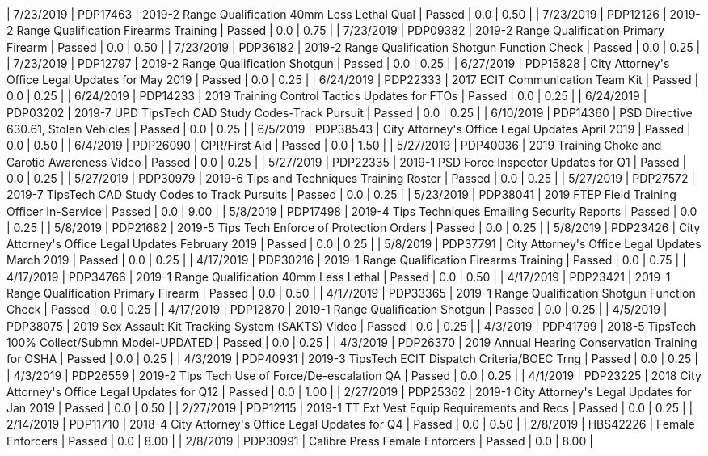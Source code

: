 | 7/23/2019 | PDP17463 | 2019-2 Range Qualification 40mm Less Lethal Qual | Passed | 0.0 | 0.50 |
| 7/23/2019 | PDP12126 | 2019-2 Range Qualification Firearms Training | Passed | 0.0 | 0.75 |
| 7/23/2019 | PDP09382 | 2019-2 Range Qualification Primary Firearm | Passed | 0.0 | 0.50 |
| 7/23/2019 | PDP36182 | 2019-2 Range Qualification Shotgun Function Check | Passed | 0.0 | 0.25 |
| 7/23/2019 | PDP12797 | 2019-2 Range Qualification Shotgun | Passed | 0.0 | 0.25 |
| 6/27/2019 | PDP15828 | City Attorney's Office Legal Updates for May 2019 | Passed | 0.0 | 0.25 |
| 6/24/2019 | PDP22333 | 2017 ECIT Communication Team Kit | Passed | 0.0 | 0.25 |
| 6/24/2019 | PDP14233 | 2019 Training Control Tactics Updates for FTOs | Passed | 0.0 | 0.25 |
| 6/24/2019 | PDP03202 | 2019-7 UPD TipsTech CAD Study Codes-Track Pursuit | Passed | 0.0 | 0.25 |
| 6/10/2019 | PDP14360 | PSD Directive 630.61, Stolen Vehicles | Passed | 0.0 | 0.25 |
| 6/5/2019 | PDP38543 | City Attorney's Office Legal Updates April 2019 | Passed | 0.0 | 0.50 |
| 6/4/2019 | PDP26090 | CPR/First Aid | Passed | 0.0 | 1.50 |
| 5/27/2019 | PDP40036 | 2019 Training Choke and Carotid Awareness Video | Passed | 0.0 | 0.25 |
| 5/27/2019 | PDP22335 | 2019-1 PSD Force Inspector Updates for Q1 | Passed | 0.0 | 0.25 |
| 5/27/2019 | PDP30979 | 2019-6 Tips and Techniques Training Roster | Passed | 0.0 | 0.25 |
| 5/27/2019 | PDP27572 | 2019-7 TipsTech CAD Study Codes to Track Pursuits | Passed | 0.0 | 0.25 |
| 5/23/2019 | PDP38041 | 2019 FTEP Field Training Officer In-Service | Passed | 0.0 | 9.00 |
| 5/8/2019 | PDP17498 | 2019-4 Tips  Techniques Emailing Security Reports | Passed | 0.0 | 0.25 |
| 5/8/2019 | PDP21682 | 2019-5 Tips  Tech Enforce of Protection Orders | Passed | 0.0 | 0.25 |
| 5/8/2019 | PDP23426 | City Attorney's Office Legal Updates February 2019 | Passed | 0.0 | 0.25 |
| 5/8/2019 | PDP37791 | City Attorney's Office Legal Updates March 2019 | Passed | 0.0 | 0.25 |
| 4/17/2019 | PDP30216 | 2019-1 Range Qualification Firearms Training | Passed | 0.0 | 0.75 |
| 4/17/2019 | PDP34766 | 2019-1 Range Qualification 40mm Less Lethal | Passed | 0.0 | 0.50 |
| 4/17/2019 | PDP23421 | 2019-1 Range Qualification Primary Firearm | Passed | 0.0 | 0.50 |
| 4/17/2019 | PDP33365 | 2019-1 Range Qualification Shotgun Function Check | Passed | 0.0 | 0.25 |
| 4/17/2019 | PDP12870 | 2019-1 Range Qualification Shotgun | Passed | 0.0 | 0.25 |
| 4/5/2019 | PDP38075 | 2019 Sex Assault Kit Tracking System (SAKTS) Video | Passed | 0.0 | 0.25 |
| 4/3/2019 | PDP41799 | 2018-5 TipsTech 100% Collect/Submn Model-UPDATED | Passed | 0.0 | 0.25 |
| 4/3/2019 | PDP26370 | 2019 Annual Hearing Conservation Training for OSHA | Passed | 0.0 | 0.25 |
| 4/3/2019 | PDP40931 | 2019-3 TipsTech ECIT Dispatch Criteria/BOEC Trng | Passed | 0.0 | 0.25 |
| 4/3/2019 | PDP26559 | 2019-2 Tips  Tech Use of Force/De-escalation QA | Passed | 0.0 | 0.25 |
| 4/1/2019 | PDP23225 | 2018 City Attorney's Office Legal Updates for Q12 | Passed | 0.0 | 1.00 |
| 2/27/2019 | PDP25362 | 2019-1 City Attorney's Legal Updates for Jan 2019 | Passed | 0.0 | 0.50 |
| 2/27/2019 | PDP12115 | 2019-1 TT Ext Vest Equip Requirements and Recs | Passed | 0.0 | 0.25 |
| 2/14/2019 | PDP11710 | 2018-4 City Attorney's Office Legal Updates for Q4 | Passed | 0.0 | 0.50 |
| 2/8/2019 | HBS42226 | Female Enforcers | Passed | 0.0 | 8.00 |
| 2/8/2019 | PDP30991 | Calibre Press Female Enforcers | Passed | 0.0 | 8.00 |